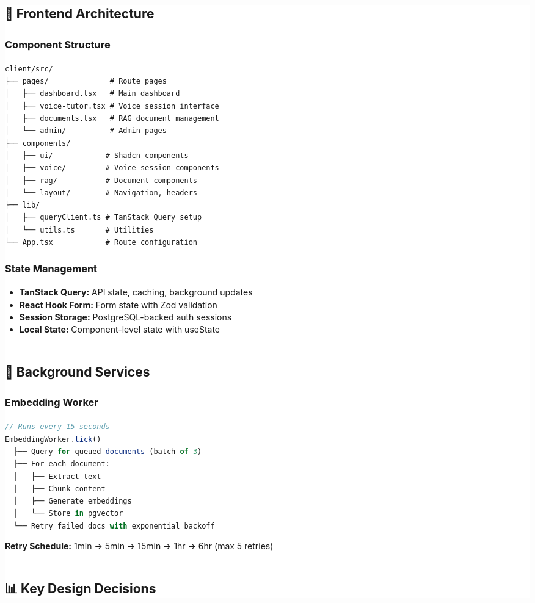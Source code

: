 
## 🎨 Frontend Architecture

### Component Structure
```
client/src/
├── pages/              # Route pages
│   ├── dashboard.tsx   # Main dashboard
│   ├── voice-tutor.tsx # Voice session interface
│   ├── documents.tsx   # RAG document management
│   └── admin/          # Admin pages
├── components/
│   ├── ui/            # Shadcn components
│   ├── voice/         # Voice session components
│   ├── rag/           # Document components
│   └── layout/        # Navigation, headers
├── lib/
│   ├── queryClient.ts # TanStack Query setup
│   └── utils.ts       # Utilities
└── App.tsx            # Route configuration
```

### State Management
- **TanStack Query:** API state, caching, background updates
- **React Hook Form:** Form state with Zod validation
- **Session Storage:** PostgreSQL-backed auth sessions
- **Local State:** Component-level state with useState

---

## 🔄 Background Services

### Embedding Worker
```typescript
// Runs every 15 seconds
EmbeddingWorker.tick()
  ├── Query for queued documents (batch of 3)
  ├── For each document:
  │   ├── Extract text
  │   ├── Chunk content
  │   ├── Generate embeddings
  │   └── Store in pgvector
  └── Retry failed docs with exponential backoff
```

**Retry Schedule:** 1min → 5min → 15min → 1hr → 6hr (max 5 retries)

---

## 📊 Key Design Decisions
